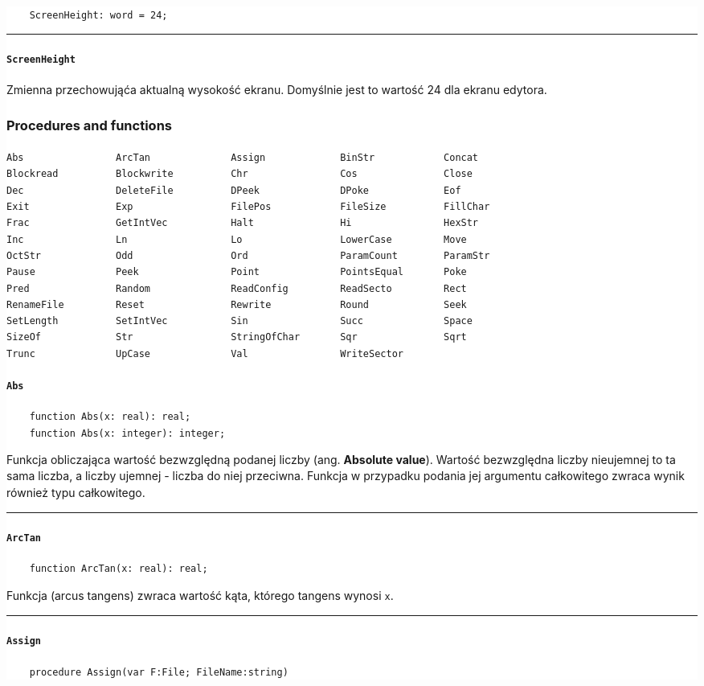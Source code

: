 ```delphi
    ScreenHeight: word = 24;
```

---

#### `ScreenHeight`

Zmienna przechowująća aktualną wysokość ekranu. Domyślnie jest to wartość 24 dla ekranu edytora.

### Procedures and functions

```delphi
Abs                ArcTan              Assign             BinStr            Concat
Blockread          Blockwrite          Chr                Cos               Close
Dec                DeleteFile          DPeek              DPoke             Eof
Exit               Exp                 FilePos            FileSize          FillChar
Frac               GetIntVec           Halt               Hi                HexStr
Inc                Ln                  Lo                 LowerCase         Move
OctStr             Odd                 Ord                ParamCount        ParamStr
Pause              Peek                Point              PointsEqual       Poke
Pred               Random              ReadConfig         ReadSecto         Rect
RenameFile         Reset               Rewrite            Round             Seek
SetLength          SetIntVec           Sin                Succ              Space
SizeOf             Str                 StringOfChar       Sqr               Sqrt
Trunc              UpCase              Val                WriteSector
```

#### `Abs`

```delphi
    function Abs(x: real): real;
    function Abs(x: integer): integer;
```

Funkcja obliczająca wartość bezwzględną podanej liczby (ang. **Absolute value**). Wartość bezwzględna liczby nieujemnej to ta sama liczba, a liczby ujemnej - liczba do niej przeciwna. Funkcja w przypadku podania jej argumentu całkowitego zwraca wynik również typu całkowitego.

---

#### `ArcTan`

```delphi
    function ArcTan(x: real): real;
```

Funkcja (arcus tangens) zwraca wartość kąta, którego tangens wynosi `x`.

---

#### `Assign`

```delphi
    procedure Assign(var F:File; FileName:string)
```
